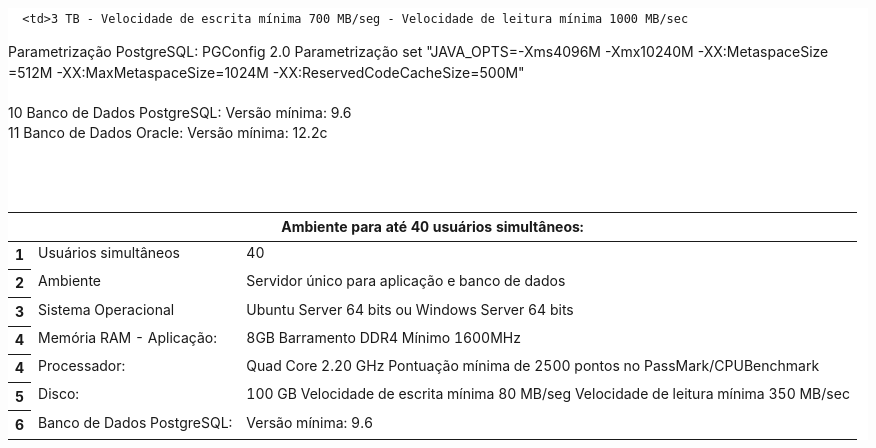       <td>3 TB - Velocidade de escrita mínima 700 MB/seg - Velocidade de leitura mínima 1000 MB/sec
Parametrização PostgreSQL: PGConfig 2.0
Parametrização set "JAVA_OPTS=-Xms4096M -Xmx10240M -XX:MetaspaceSize =512M -XX:MaxMetaspaceSize=1024M -XX:ReservedCodeCacheSize=500M"</td>      
    </tr>        
     <tr>
      <th scope="row">10</th>
      <td>Banco de Dados PostgreSQL:</td>
      <td>Versão mínima: 9.6</td>      
    </tr>
     <tr>
      <th scope="row">11</th>
      <td>Banco de Dados Oracle: </td>
      <td>Versão mínima: 12.2c</td>      
    </tr>
     
     
  </tbody>
</table>

<br>
<br>

<table class="table">
  <thead class="thead-dark">
    <tr>
      <th scope="col" colspan="3">Ambiente para até 40 usuários simultâneos:</th>            
    </tr>
  </thead>
  <tbody>
  <tr>
      <th scope="row">1</th>
      <td>Usuários simultâneos</td>      
      <td>40</td>
    </tr>
    <tr>
      <th scope="row">2</th>
      <td>Ambiente</td>      
      <td>Servidor único para aplicação e banco de dados</td>
    </tr>
    <tr>
      <th scope="row">3</th>
      <td>Sistema Operacional</td>
      <td>Ubuntu Server 64 bits ou Windows Server 64 bits</td>      
    </tr>
    <tr>
      <th scope="row">4</th>
      <td>Memória RAM - Aplicação:</td>
      <td>8GB  Barramento DDR4  Mínimo 1600MHz</td>      
    </tr>    
    <tr>
      <th scope="row">4</th>
      <td>Processador: </td>
      <td>Quad Core 2.20 GHz  Pontuação mínima de 2500 pontos no PassMark/CPUBenchmark</td>      
    </tr>
    <tr>
      <th scope="row">5</th>
      <td>Disco:</td>
      <td>100 GB  Velocidade de escrita mínima 80 MB/seg  Velocidade de leitura mínima 350 MB/sec</td>      
    </tr>            
     <tr>
      <th scope="row">6</th>
      <td>Banco de Dados PostgreSQL:</td>
      <td>Versão mínima: 9.6</td>      
    </tr>